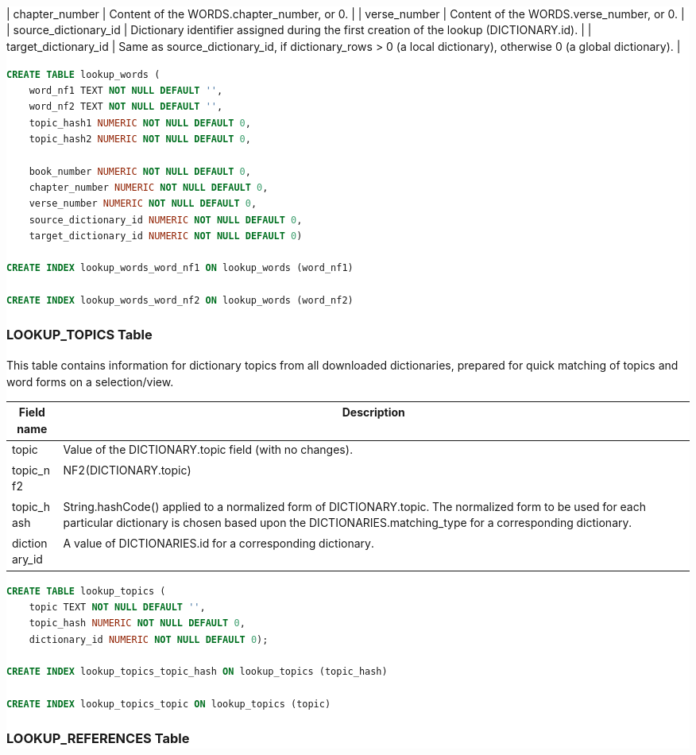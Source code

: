 | chapter_number       | Content of the WORDS.chapter_number, or 0.                                                                                                                                                                                                                                                                                                                                                                                                                                                                                                                                          |
| verse_number         | Content of the WORDS.verse_number, or 0.                                                                                                                                                                                                                                                                                                                                                                                                                                                                                                                                            |
| source_dictionary_id | Dictionary identifier assigned during the first creation of the lookup (DICTIONARY.id).                                                                                                                                                                                                                                                                                                                                                                                                                                                                                             |
| target_dictionary_id | Same as source_dictionary_id, if dictionary_rows > 0 (a local dictionary), otherwise 0 (a global dictionary).                                                                                                                                                                                                                                                                                                                                                                                                                                                                       |

```sql
CREATE TABLE lookup_words (
    word_nf1 TEXT NOT NULL DEFAULT '',
    word_nf2 TEXT NOT NULL DEFAULT '',
    topic_hash1 NUMERIC NOT NULL DEFAULT 0,
    topic_hash2 NUMERIC NOT NULL DEFAULT 0,

    book_number NUMERIC NOT NULL DEFAULT 0,
    chapter_number NUMERIC NOT NULL DEFAULT 0,
    verse_number NUMERIC NOT NULL DEFAULT 0,
    source_dictionary_id NUMERIC NOT NULL DEFAULT 0,
    target_dictionary_id NUMERIC NOT NULL DEFAULT 0)

CREATE INDEX lookup_words_word_nf1 ON lookup_words (word_nf1)

CREATE INDEX lookup_words_word_nf2 ON lookup_words (word_nf2)
```

### LOOKUP_TOPICS Table

This table contains information for dictionary topics from all downloaded dictionaries, prepared for quick matching of topics and word forms on a selection/view.

|  Field name   |                                                                                                      Description                                                                                                      |
| ------------- | --------------------------------------------------------------------------------------------------------------------------------------------------------------------------------------------------------------------- |
| topic         | Value of the DICTIONARY.topic field (with no changes).                                                                                                                                                                |
| topic_nf2     | NF2(DICTIONARY.topic)                                                                                                                                                                                                 |
| topic_hash    | String.hashCode() applied to a normalized form of DICTIONARY.topic. The normalized form to be used for each particular dictionary is chosen based upon the DICTIONARIES.matching_type for a corresponding dictionary. |
| dictionary_id | A value of DICTIONARIES.id for a corresponding dictionary.                                                                                                                                                            |

```sql
CREATE TABLE lookup_topics (
    topic TEXT NOT NULL DEFAULT '',
    topic_hash NUMERIC NOT NULL DEFAULT 0,
    dictionary_id NUMERIC NOT NULL DEFAULT 0);

CREATE INDEX lookup_topics_topic_hash ON lookup_topics (topic_hash)

CREATE INDEX lookup_topics_topic ON lookup_topics (topic)
```

### LOOKUP_REFERENCES Table

